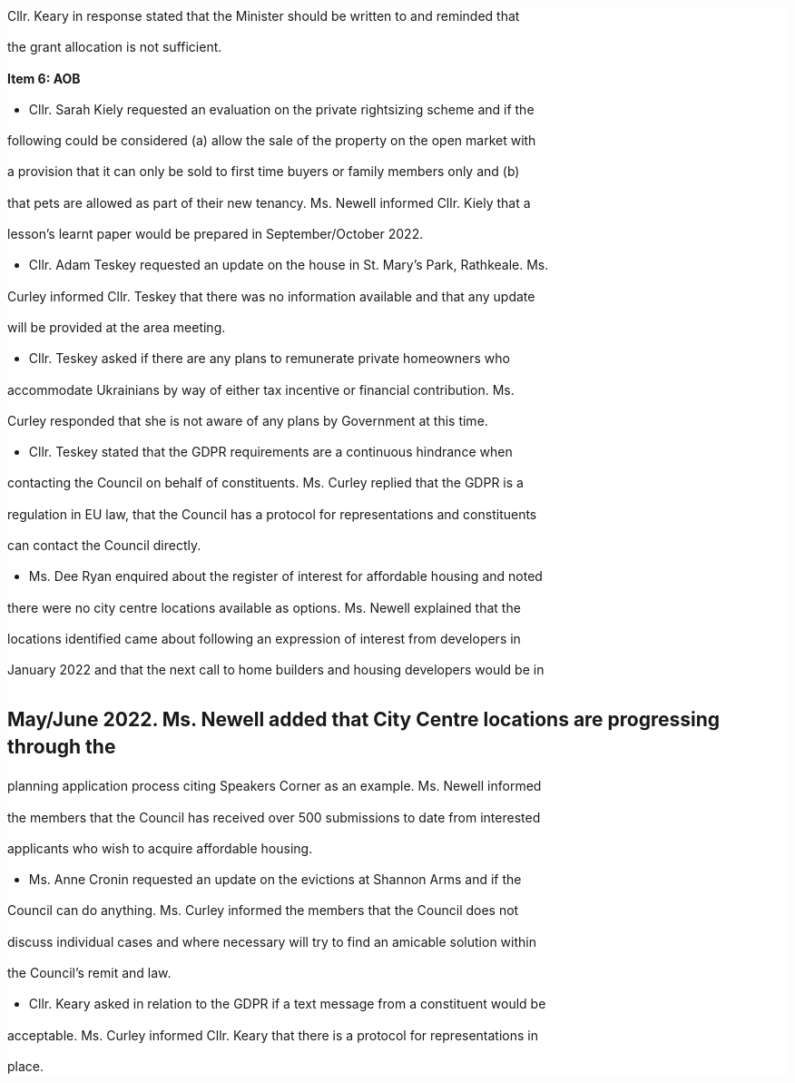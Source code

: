Cllr. Keary in response stated that the Minister should be written to and reminded that

the grant allocation is not sufficient.

**Item 6: AOB**

- Cllr. Sarah Kiely requested an evaluation on the private rightsizing scheme and if the

following could be considered (a) allow the sale of the property on the open market with

a provision that it can only be sold to first time buyers or family members only and (b)

that pets are allowed as part of their new tenancy. Ms. Newell informed Cllr. Kiely that a

lesson’s learnt paper would be prepared in September/October 2022.

- Cllr. Adam Teskey requested an update on the house in St. Mary’s Park, Rathkeale. Ms.

Curley informed Cllr. Teskey that there was no information available and that any update

will be provided at the area meeting.

- Cllr. Teskey asked if there are any plans to remunerate private homeowners who

accommodate Ukrainians by way of either tax incentive or financial contribution. Ms.

Curley responded that she is not aware of any plans by Government at this time.

- Cllr. Teskey stated that the GDPR requirements are a continuous hindrance when

contacting the Council on behalf of constituents. Ms. Curley replied that the GDPR is a

regulation in EU law, that the Council has a protocol for representations and constituents

can contact the Council directly.

- Ms. Dee Ryan enquired about the register of interest for affordable housing and noted

there were no city centre locations available as options. Ms. Newell explained that the

locations identified came about following an expression of interest from developers in

January 2022 and that the next call to home builders and housing developers would be in

May/June 2022. Ms. Newell added that City Centre locations are progressing through the
---
planning application process citing Speakers Corner as an example. Ms. Newell informed

the members that the Council has received over 500 submissions to date from interested

applicants who wish to acquire affordable housing.

- Ms. Anne Cronin requested an update on the evictions at Shannon Arms and if the

Council can do anything. Ms. Curley informed the members that the Council does not

discuss individual cases and where necessary will try to find an amicable solution within

the Council’s remit and law.

- Cllr. Keary asked in relation to the GDPR if a text message from a constituent would be

acceptable. Ms. Curley informed Cllr. Keary that there is a protocol for representations in

place.
